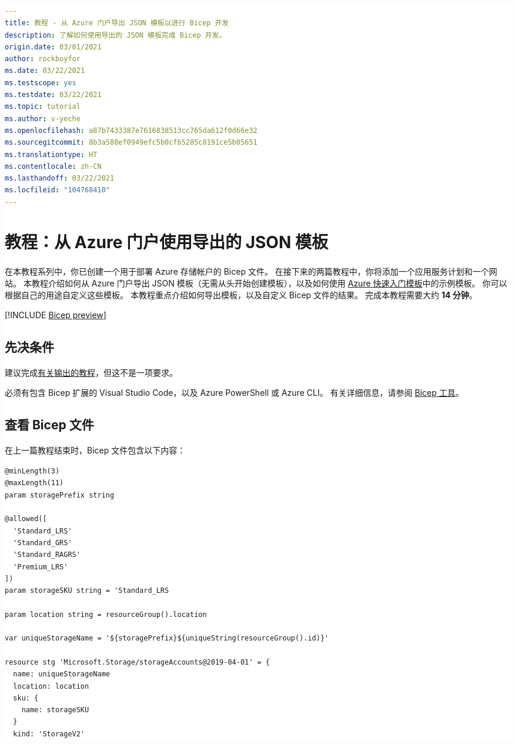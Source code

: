 ```yaml
---
title: 教程 - 从 Azure 门户导出 JSON 模板以进行 Bicep 开发
description: 了解如何使用导出的 JSON 模板完成 Bicep 开发。
origin.date: 03/01/2021
author: rockboyfor
ms.date: 03/22/2021
ms.testscope: yes
ms.testdate: 03/22/2021
ms.topic: tutorial
ms.author: v-yeche
ms.openlocfilehash: a87b7433387e7616838513cc765da612f0d66e32
ms.sourcegitcommit: 8b3a588ef0949efc5b0cfb5285c8191ce5b05651
ms.translationtype: HT
ms.contentlocale: zh-CN
ms.lasthandoff: 03/22/2021
ms.locfileid: "104768410"
---
```


# <a name="tutorial-use-exported-json-template-from-the-azure-portal"></a>教程：从 Azure 门户使用导出的 JSON 模板

在本教程系列中，你已创建一个用于部署 Azure 存储帐户的 Bicep 文件。 在接下来的两篇教程中，你将添加一个应用服务计划和一个网站。   本教程介绍如何从 Azure 门户导出 JSON 模板（无需从头开始创建模板），以及如何使用 [Azure 快速入门模板](https://github.com/Azure/azure-quickstart-templates/)中的示例模板。 你可以根据自己的用途自定义这些模板。 本教程重点介绍如何导出模板，以及自定义 Bicep 文件的结果。 完成本教程需要大约 **14 分钟**。

[!INCLUDE [Bicep preview](../../../includes/resource-manager-bicep-preview.md)]

## <a name="prerequisites"></a>先决条件

建议完成[有关输出的教程](bicep-tutorial-add-outputs.md)，但这不是一项要求。

必须有包含 Bicep 扩展的 Visual Studio Code，以及 Azure PowerShell 或 Azure CLI。 有关详细信息，请参阅 [Bicep 工具](bicep-tutorial-create-first-bicep.md#get-tools)。

## <a name="review-bicep-file"></a>查看 Bicep 文件

在上一篇教程结束时，Bicep 文件包含以下内容：

```bicep
@minLength(3)
@maxLength(11)
param storagePrefix string

@allowed([
  'Standard_LRS'
  'Standard_GRS'
  'Standard_RAGRS'
  'Premium_LRS'
])
param storageSKU string = 'Standard_LRS

param location string = resourceGroup().location

var uniqueStorageName = '${storagePrefix}${uniqueString(resourceGroup().id)}'

resource stg 'Microsoft.Storage/storageAccounts@2019-04-01' = {
  name: uniqueStorageName
  location: location
  sku: {
    name: storageSKU
  }
  kind: 'StorageV2'
```